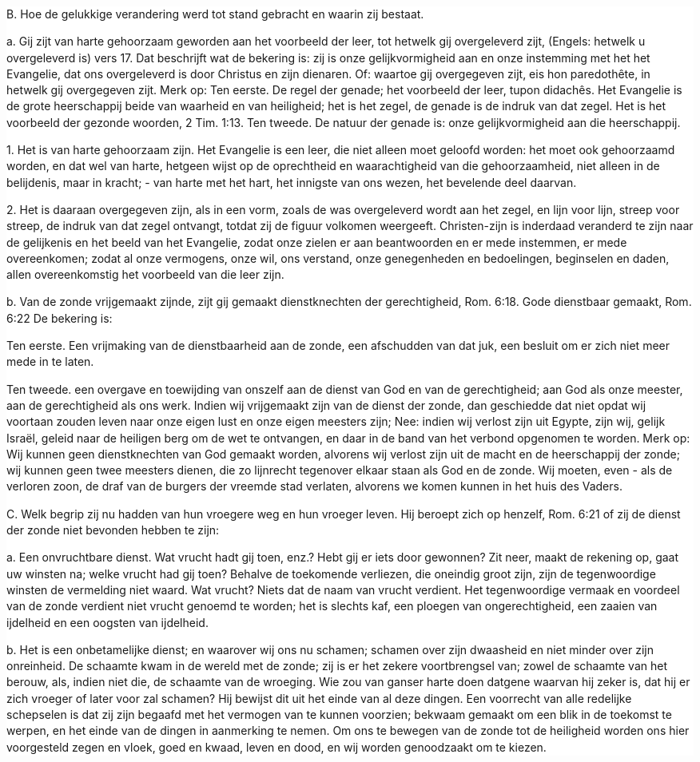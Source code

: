B. Hoe de gelukkige verandering werd tot stand gebracht en waarin zij bestaat.

a. Gij zijt van harte gehoorzaam geworden aan het voorbeeld der leer, tot hetwelk gij overgeleverd zijt, (Engels: hetwelk u overgeleverd is) vers 17. Dat beschrijft wat de bekering is: zij is onze gelijkvormigheid aan en onze instemming met het het Evangelie, dat ons overgeleverd is door Christus en zijn dienaren. Of: waartoe gij overgegeven zijt, eis hon paredothête, in hetwelk gij overgegeven zijt. Merk op: 
Ten eerste. De regel der genade; het voorbeeld der leer, tupon didachês. Het Evangelie is de grote heerschappij beide van waarheid en van heiligheid; het is het zegel, de genade is de indruk van dat zegel. Het is het voorbeeld der gezonde woorden, 2 Tim. 1:13.
Ten tweede. De natuur der genade is: onze gelijkvormigheid aan die heerschappij. 

1\. Het is van harte gehoorzaam zijn. Het Evangelie is een leer, die niet alleen moet geloofd worden: het moet ook gehoorzaamd worden, en dat wel van harte, hetgeen wijst op de oprechtheid en waarachtigheid van die gehoorzaamheid, niet alleen in de belijdenis, maar in kracht; - van harte met het hart, het innigste van ons wezen, het bevelende deel daarvan. 

2\. Het is daaraan overgegeven zijn, als in een vorm, zoals de was overgeleverd wordt aan het zegel, en lijn voor lijn, streep voor streep, de indruk van dat zegel ontvangt, totdat zij de figuur volkomen weergeeft. Christen-zijn is inderdaad veranderd te zijn naar de gelijkenis en het beeld van het Evangelie, zodat onze zielen er aan beantwoorden en er mede instemmen, er mede overeenkomen; zodat al onze vermogens, onze wil, ons verstand, onze genegenheden en bedoelingen, beginselen en daden, allen overeenkomstig het voorbeeld van die leer zijn. 

b. Van de zonde vrijgemaakt zijnde, zijt gij gemaakt dienstknechten der gerechtigheid, Rom. 6:18. Gode dienstbaar gemaakt, Rom. 6:22 De bekering is: 

Ten eerste. Een vrijmaking van de dienstbaarheid aan de zonde, een afschudden van dat juk, een besluit om er zich niet meer mede in te laten. 

Ten tweede. een overgave en toewijding van onszelf aan de dienst van God en van de gerechtigheid; aan God als onze meester, aan de gerechtigheid als ons werk. Indien wij vrijgemaakt zijn van de dienst der zonde, dan geschiedde dat niet opdat wij voortaan zouden leven naar onze eigen lust en onze eigen meesters zijn; Nee: indien wij verlost zijn uit Egypte, zijn wij, gelijk Israël, geleid naar de heiligen berg om de wet te ontvangen, en daar in de band van het verbond opgenomen te worden. Merk op: Wij kunnen geen dienstknechten van God gemaakt worden, alvorens wij verlost zijn uit de macht en de heerschappij der zonde; wij kunnen geen twee meesters dienen, die zo lijnrecht tegenover elkaar staan als God en de zonde. Wij moeten, even - als de verloren zoon, de draf van de burgers der vreemde stad verlaten, alvorens we komen kunnen in het huis des Vaders. 

C. Welk begrip zij nu hadden van hun vroegere weg en hun vroeger leven. Hij beroept zich op henzelf, Rom. 6:21 of zij de dienst der zonde niet bevonden hebben te zijn: 

a. Een onvruchtbare dienst. Wat vrucht hadt gij toen, enz.? Hebt gij er iets door gewonnen? Zit neer, maakt de rekening op, gaat uw winsten na; welke vrucht had gij toen? Behalve de toekomende verliezen, die oneindig groot zijn, zijn de tegenwoordige winsten de vermelding niet waard. Wat vrucht? Niets dat de naam van vrucht verdient. Het tegenwoordige vermaak en voordeel van de zonde verdient niet vrucht genoemd te worden; het is slechts kaf, een ploegen van ongerechtigheid, een zaaien van ijdelheid en een oogsten van ijdelheid. 

b. Het is een onbetamelijke dienst; en waarover wij ons nu schamen; schamen over zijn dwaasheid en niet minder over zijn onreinheid. De schaamte kwam in de wereld met de zonde; zij is er het zekere voortbrengsel van; zowel de schaamte van het berouw, als, indien niet die, de schaamte van de wroeging. Wie zou van ganser harte doen datgene waarvan hij zeker is, dat hij er zich vroeger of later voor zal schamen? Hij bewijst dit uit het einde van al deze dingen. Een voorrecht van alle redelijke schepselen is dat zij zijn begaafd met het vermogen van te kunnen voorzien; bekwaam gemaakt om een blik in de toekomst te werpen, en het einde van de dingen in aanmerking te nemen. Om ons te bewegen van de zonde tot de heiligheid worden ons hier voorgesteld zegen en vloek, goed en kwaad, leven en dood, en wij worden genoodzaakt om te kiezen. 
